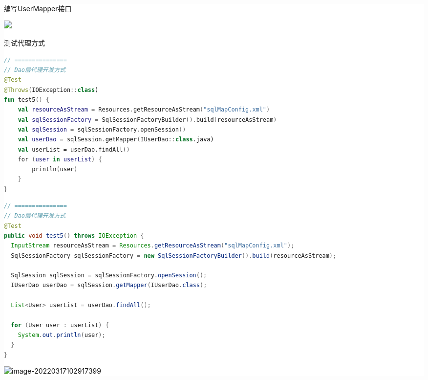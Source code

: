 编写UserMapper接口

![](https://img1.terwer.space/20220317105202.png)​

测试代理方式

<code-group>

<code-block title="Kotlin" active>

```kotlin
// ===============
// Dao层代理开发方式
@Test
@Throws(IOException::class)
fun test5() {
    val resourceAsStream = Resources.getResourceAsStream("sqlMapConfig.xml")
    val sqlSessionFactory = SqlSessionFactoryBuilder().build(resourceAsStream)
    val sqlSession = sqlSessionFactory.openSession()
    val userDao = sqlSession.getMapper(IUserDao::class.java)
    val userList = userDao.findAll()
    for (user in userList) {
        println(user)
    }
}
```

</code-block>

<code-block title="Java">

```java
// ===============
// Dao层代理开发方式
@Test
public void test5() throws IOException {
  InputStream resourceAsStream = Resources.getResourceAsStream("sqlMapConfig.xml");
  SqlSessionFactory sqlSessionFactory = new SqlSessionFactoryBuilder().build(resourceAsStream);

  SqlSession sqlSession = sqlSessionFactory.openSession();
  IUserDao userDao = sqlSession.getMapper(IUserDao.class);

  List<User> userList = userDao.findAll();

  for (User user : userList) {
    System.out.println(user);
  }
}
```

</code-block>

</code-group>

![image-20220317102917399](https://img1.terwer.space/20220317102942.png)​
